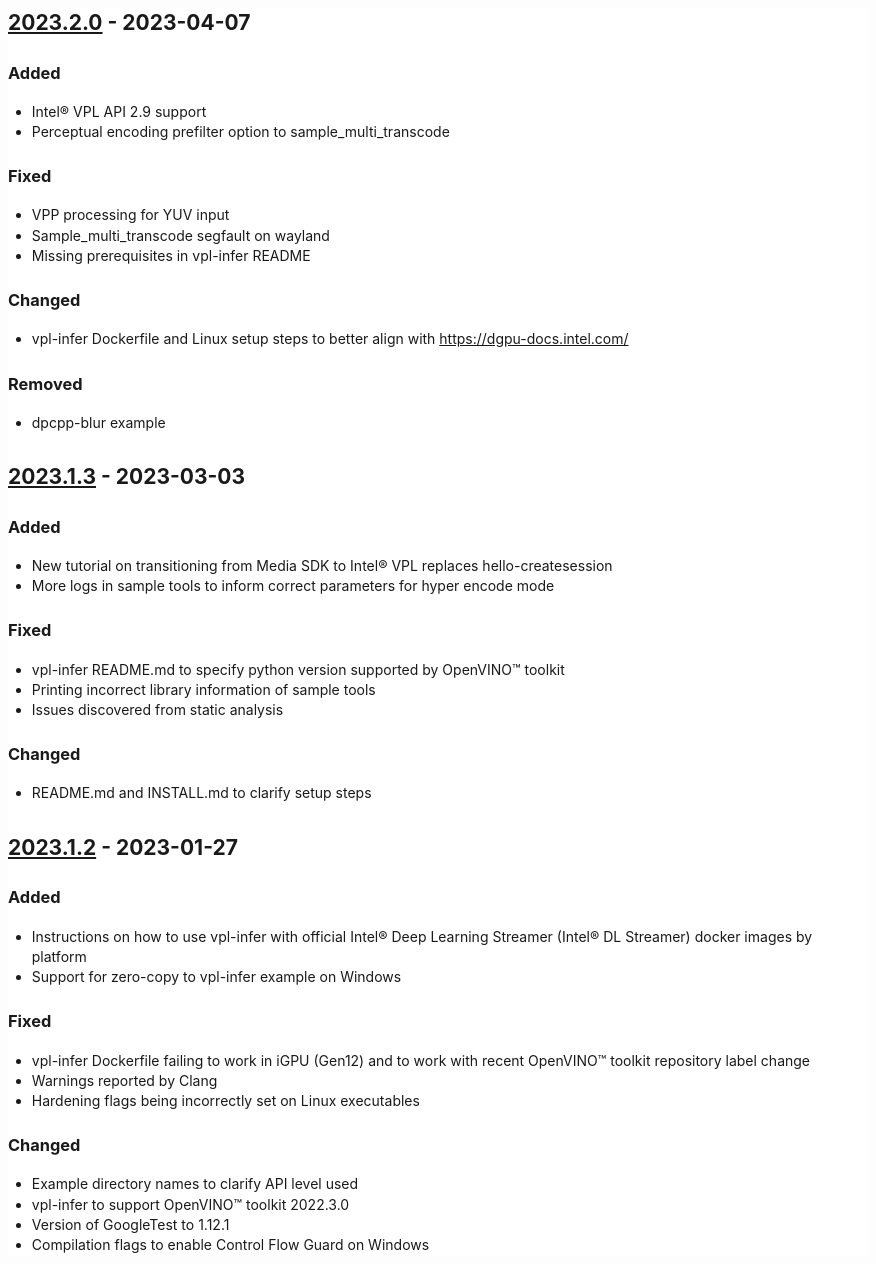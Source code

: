 ## [2023.2.0] - 2023-04-07

### Added
- Intel® VPL API 2.9 support
- Perceptual encoding prefilter option to sample_multi_transcode

### Fixed
- VPP processing for YUV input
- Sample_multi_transcode segfault on wayland
- Missing prerequisites in vpl-infer README

### Changed
- vpl-infer Dockerfile and Linux setup steps to better align with https://dgpu-docs.intel.com/

### Removed
- dpcpp-blur example

## [2023.1.3] - 2023-03-03

### Added
 - New tutorial on transitioning from Media SDK to Intel® VPL replaces hello-createsession
 - More logs in sample tools to inform correct parameters for hyper encode mode

### Fixed
- vpl-infer README.md to specify python version supported by OpenVINO™ toolkit
- Printing incorrect library information of sample tools
- Issues discovered from static analysis

### Changed
- README.md and INSTALL.md to clarify setup steps

## [2023.1.2] - 2023-01-27

### Added
- Instructions on how to use vpl-infer with official Intel® Deep Learning
  Streamer (Intel® DL Streamer) docker images by platform
- Support for zero-copy to vpl-infer example on Windows

### Fixed
- vpl-infer Dockerfile failing to work in iGPU (Gen12) and to work with recent
  OpenVINO™ toolkit repository label change
- Warnings reported by Clang
- Hardening flags being incorrectly set on Linux executables

### Changed
- Example directory names to clarify API level used
- vpl-infer to support OpenVINO™ toolkit 2022.3.0
- Version of GoogleTest to 1.12.1
- Compilation flags to enable Control Flow Guard on Windows


[Unreleased]: https://github.com/intel/libvpl/compare/v2023.4.0...HEAD
[2023.4.0]: https://github.com/intel/libvpl/compare/v2023.3.1...v2023.4.0
[2023.3.1]: https://github.com/intel/libvpl/compare/v2023.3.0...v2023.3.1
[2023.3.0]: https://github.com/intel/libvpl/compare/v2023.2.1...v2023.3.0
[2023.2.1]: https://github.com/intel/libvpl/compare/v2023.2.0...v2023.2.1
[2023.2.0]: https://github.com/intel/libvpl/compare/v2023.1.3...v2023.2.0
[2023.1.3]: https://github.com/intel/libvpl/compare/v2023.1.2...v2023.1.3
[2023.1.2]: https://github.com/intel/libvpl/compare/v2023.1.1...v2023.1.2
[2023.1.1]: https://github.com/intel/libvpl/compare/v2023.1.0...v2023.1.1
[2023.1.0]: https://github.com/intel/libvpl/compare/v2023.0.0...v2023.1.0
[2023.0.0]: https://github.com/intel/libvpl/compare/v2022.2.4...v2023.0.0
[2022.2.4]: https://github.com/intel/libvpl/compare/v2022.2.3...v2022.2.4
[2022.2.3]: https://github.com/intel/libvpl/compare/v2022.2.2...v2022.2.3
[2022.2.2]: https://github.com/intel/libvpl/compare/v2022.2.1...v2022.2.2
[2022.2.1]: https://github.com/intel/libvpl/compare/v2022.2.0...v2022.2.1
[2022.2.0]: https://github.com/intel/libvpl/compare/v2022.1.6...v2022.2.0
[2022.1.6]: https://github.com/intel/libvpl/compare/v2022.1.5...v2022.1.6
[2022.1.5]: https://github.com/intel/libvpl/compare/v2022.1.4...v2022.1.5
[2022.1.4]: https://github.com/intel/libvpl/compare/v2022.1.3...v2022.1.4
[2022.1.3]: https://github.com/intel/libvpl/compare/v2022.1.2...v2022.1.3
[2022.1.2]: https://github.com/intel/libvpl/compare/v2022.1.1...v2022.1.2
[2022.1.1]: https://github.com/intel/libvpl/compare/v2022.1.0...v2022.1.1
[2022.1.0]: https://github.com/intel/libvpl/compare/v2022.0.6...v2022.1.0
[2022.0.6]: https://github.com/intel/libvpl/compare/v2022.0.5...v2022.0.6
[2022.0.5]: https://github.com/intel/libvpl/compare/v2022.0.4...v2022.0.5
[2022.0.4]: https://github.com/intel/libvpl/compare/v2022.0.3...v2022.0.4
[2022.0.3]: https://github.com/intel/libvpl/compare/v2022.0.2...v2022.0.3
[2022.0.2]: https://github.com/intel/libvpl/compare/v2022.0.0...v2022.0.2
[2022.0.0]: https://github.com/intel/libvpl/compare/v2021.6.0...v2022.0.0
[2021.6.0]: https://github.com/intel/libvpl/compare/v2021.5.0...v2021.6.0
[2021.5.0]: https://github.com/intel/libvpl/compare/v2021.4.0...v2021.5.0
[2021.4.0]: https://github.com/intel/libvpl/compare/v2021.2.2...v2021.4.0
[2021.2.2]: https://github.com/intel/libvpl/compare/v2021.1]:...v2021.2.2
[2021.1]: https://github.com/intel/libvpl/releases/tag/v2021.1